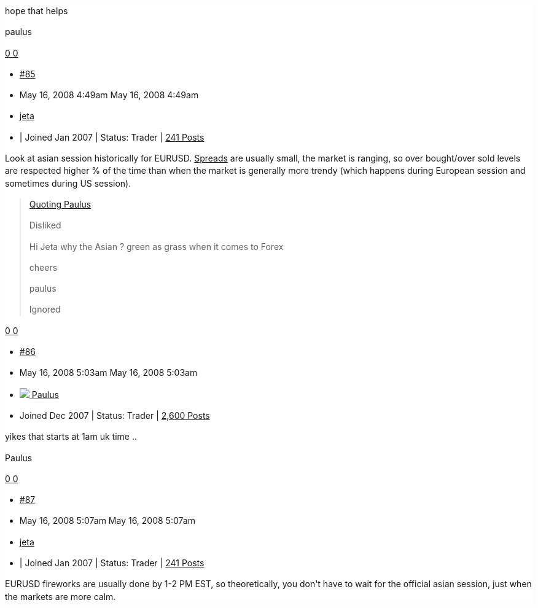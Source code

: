 hope that helps  
  
paulus 

[0 ](javascript:void\(0\);) [0 ](javascript:void\(0\);)

  * [#85](/thread/post/2003129#post2003129 "Post Permalink")

  * May 16, 2008 4:49am  May 16, 2008 4:49am 

  * [ jeta](jeta)

  * | Joined Jan 2007  | Status: Trader | [241 Posts](/search?do=process&provider=Member&searchuser=32990)

Look at asian session historically for EURUSD. [Spreads](/brokers/spreads "View Live Spreads on the Broker Guide") are usually small, the market is ranging, so over bought/over sold levels are respected higher % of the time than when the market is generally more trendy (which happens during European session and sometimes during US session).  
  

> [Quoting Paulus](/thread/post/2003113#post2003113 "View Quoted Post")
> 
> Disliked
> 
> Hi Jeta why the Asian ? green as grass when it comes to Forex  
>    
>  cheers  
>    
>  paulus
> 
> Ignored

[0 ](javascript:void\(0\);) [0 ](javascript:void\(0\);)

  * [#86](/thread/post/2003146#post2003146 "Post Permalink")

  * May 16, 2008 5:03am  May 16, 2008 5:03am 

  * [![](https://assets.faireconomy.media/nfs/customavatars/thumbs/medium/avatar56490_3.gif) Paulus](paulus)

  * Joined Dec 2007 | Status: Trader | [2,600 Posts](/search?do=process&provider=Member&searchuser=56490)

yikes that starts at 1am uk time ..  
  
Paulus 

[0 ](javascript:void\(0\);) [0 ](javascript:void\(0\);)

  * [#87](/thread/post/2003154#post2003154 "Post Permalink")

  * May 16, 2008 5:07am  May 16, 2008 5:07am 

  * [ jeta](jeta)

  * | Joined Jan 2007  | Status: Trader | [241 Posts](/search?do=process&provider=Member&searchuser=32990)

EURUSD fireworks are usually done by 1-2 PM EST, so theoretically, you don't have to wait for the official asian session, just when the markets are more calm.  
  
